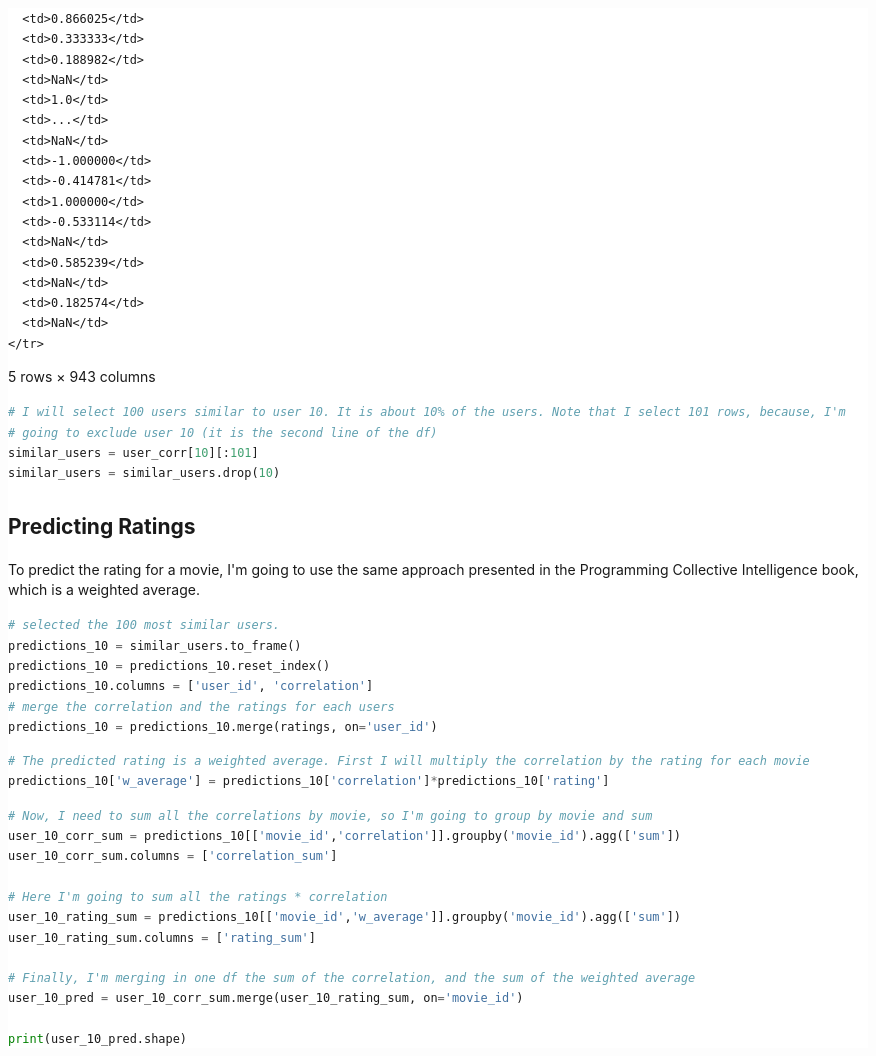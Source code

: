       <td>0.866025</td>
      <td>0.333333</td>
      <td>0.188982</td>
      <td>NaN</td>
      <td>1.0</td>
      <td>...</td>
      <td>NaN</td>
      <td>-1.000000</td>
      <td>-0.414781</td>
      <td>1.000000</td>
      <td>-0.533114</td>
      <td>NaN</td>
      <td>0.585239</td>
      <td>NaN</td>
      <td>0.182574</td>
      <td>NaN</td>
    </tr>
  </tbody>
</table>
<p>5 rows × 943 columns</p>
</div>




```python
# I will select 100 users similar to user 10. It is about 10% of the users. Note that I select 101 rows, because, I'm
# going to exclude user 10 (it is the second line of the df)
similar_users = user_corr[10][:101]
similar_users = similar_users.drop(10)
```

## Predicting Ratings

To predict the rating for a movie, I'm going to use the same approach presented in the Programming Collective Intelligence book, which is a weighted average. 


```python
# selected the 100 most similar users. 
predictions_10 = similar_users.to_frame()
predictions_10 = predictions_10.reset_index()
predictions_10.columns = ['user_id', 'correlation']
# merge the correlation and the ratings for each users
predictions_10 = predictions_10.merge(ratings, on='user_id')
```


```python
# The predicted rating is a weighted average. First I will multiply the correlation by the rating for each movie
predictions_10['w_average'] = predictions_10['correlation']*predictions_10['rating']
```


```python
# Now, I need to sum all the correlations by movie, so I'm going to group by movie and sum
user_10_corr_sum = predictions_10[['movie_id','correlation']].groupby('movie_id').agg(['sum'])
user_10_corr_sum.columns = ['correlation_sum']

# Here I'm going to sum all the ratings * correlation
user_10_rating_sum = predictions_10[['movie_id','w_average']].groupby('movie_id').agg(['sum'])
user_10_rating_sum.columns = ['rating_sum']

# Finally, I'm merging in one df the sum of the correlation, and the sum of the weighted average
user_10_pred = user_10_corr_sum.merge(user_10_rating_sum, on='movie_id')

print(user_10_pred.shape)
```